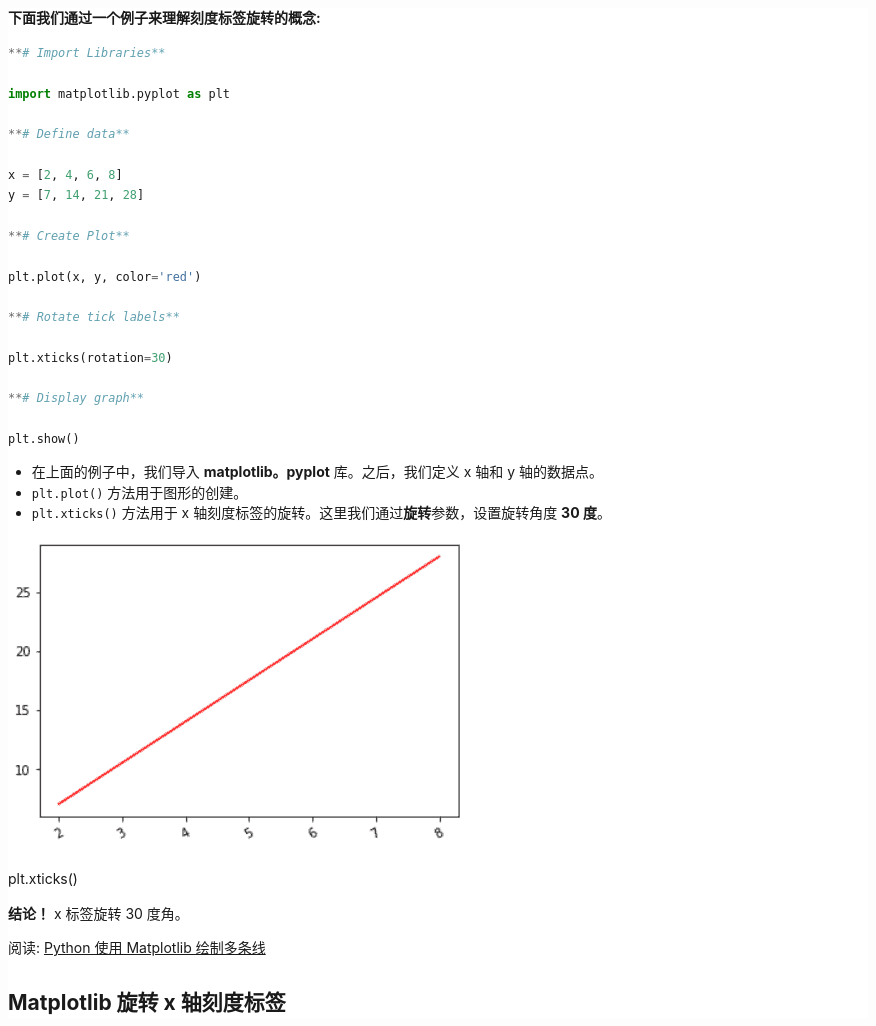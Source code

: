 **下面我们通过一个例子来理解刻度标签旋转的概念:**

```py
**# Import Libraries**

import matplotlib.pyplot as plt

**# Define data**

x = [2, 4, 6, 8]
y = [7, 14, 21, 28]

**# Create Plot**

plt.plot(x, y, color='red')

**# Rotate tick labels**

plt.xticks(rotation=30)

**# Display graph**

plt.show()
```

*   在上面的例子中，我们导入 **matplotlib。pyplot** 库。之后，我们定义 x 轴和 y 轴的数据点。
*   `plt.plot()` 方法用于图形的创建。
*   `plt.xticks()` 方法用于 x 轴刻度标签的旋转。这里我们通过**旋转**参数，设置旋转角度 **30 度**。

![Matplotlib rotate tick labels examples](img/941abb6b09f71166eb2e784fed6cfb96.png "Matplotlib rotate tick labels")

plt.xticks()

**结论！** x 标签旋转 30 度角。

阅读: [Python 使用 Matplotlib 绘制多条线](https://pythonguides.com/python-plot-multiple-lines/)

## Matplotlib 旋转 x 轴刻度标签
